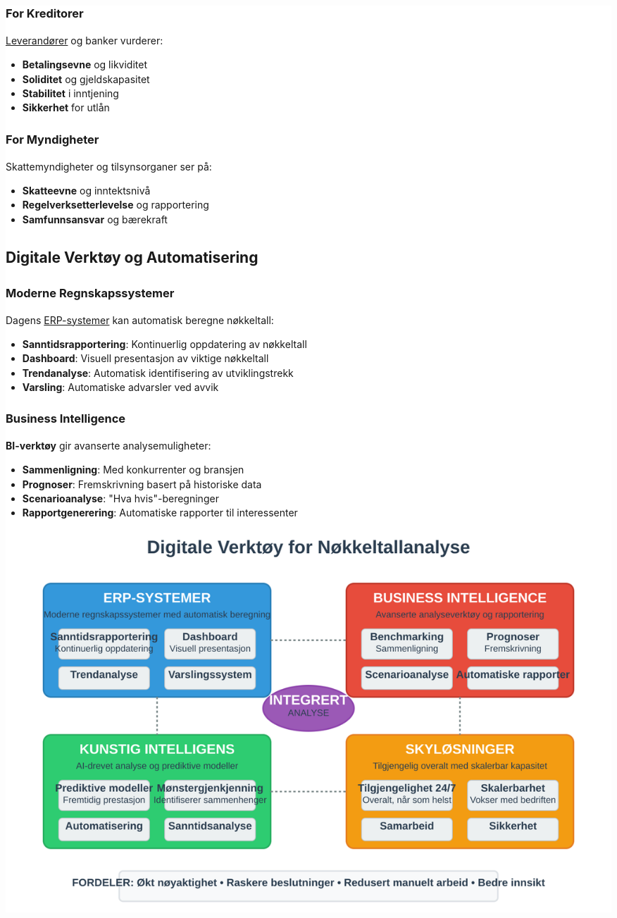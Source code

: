 ### For Kreditorer
[Leverandører](/blogs/regnskap/hva-er-leverandor "Hva er en Leverandør? Komplett Guide til Leverandørregnskap") og banker vurderer:

* **Betalingsevne** og likviditet
* **Soliditet** og gjeldskapasitet
* **Stabilitet** i inntjening
* **Sikkerhet** for utlån

### For Myndigheter
Skattemyndigheter og tilsynsorganer ser på:

* **Skatteevne** og inntektsnivå
* **Regelverksetterlevelse** og rapportering
* **Samfunnsansvar** og bærekraft

## Digitale Verktøy og Automatisering

### Moderne Regnskapssystemer
Dagens [ERP-systemer](/blogs/regnskap/hva-er-erp-system "Hva er ERP-system? Komplett Guide til Enterprise Resource Planning") kan automatisk beregne nøkkeltall:

* **Sanntidsrapportering**: Kontinuerlig oppdatering av nøkkeltall
* **Dashboard**: Visuell presentasjon av viktige nøkkeltall
* **Trendanalyse**: Automatisk identifisering av utviklingstrekk
* **Varsling**: Automatiske advarsler ved avvik

### Business Intelligence
**BI-verktøy** gir avanserte analysemuligheter:

* **Sammenligning**: Med konkurrenter og bransjen
* **Prognoser**: Fremskrivning basert på historiske data
* **Scenarioanalyse**: "Hva hvis"-beregninger
* **Rapportgenerering**: Automatiske rapporter til interessenter

![Digitale verktøy for nøkkeltallanalyse](digitale-verktoy.svg)
